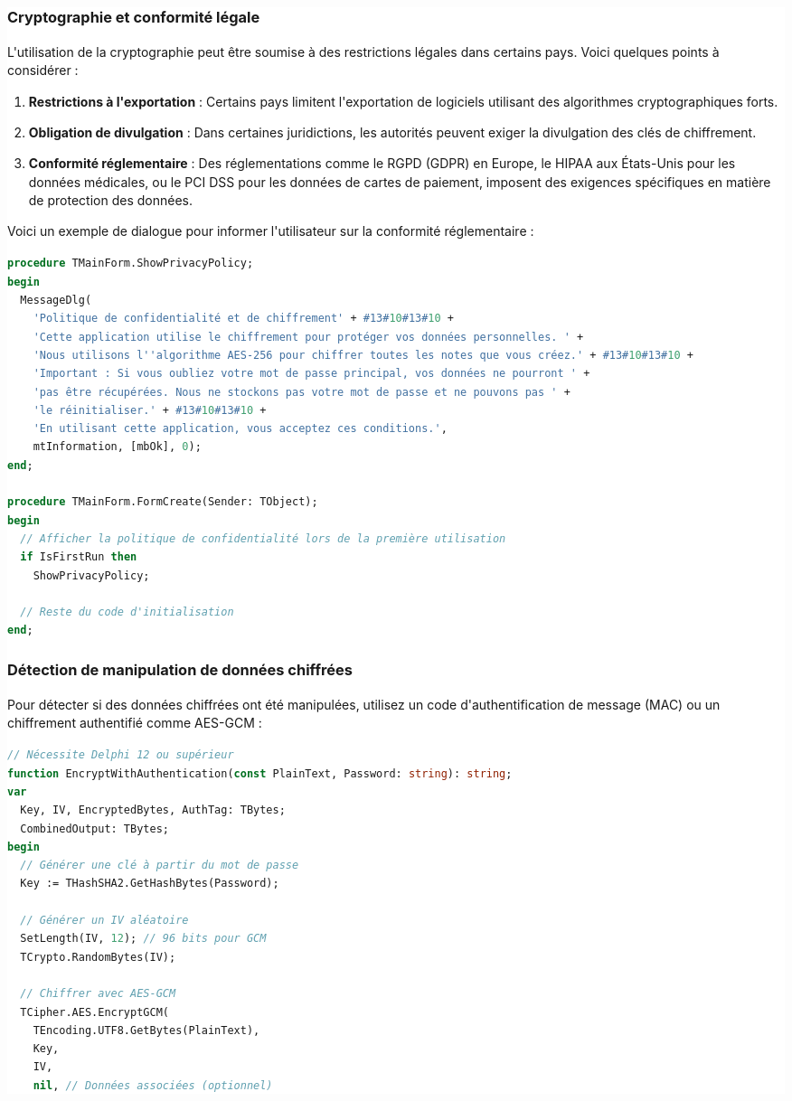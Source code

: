 ### Cryptographie et conformité légale

L'utilisation de la cryptographie peut être soumise à des restrictions légales dans certains pays. Voici quelques points à considérer :

1. **Restrictions à l'exportation** : Certains pays limitent l'exportation de logiciels utilisant des algorithmes cryptographiques forts.

2. **Obligation de divulgation** : Dans certaines juridictions, les autorités peuvent exiger la divulgation des clés de chiffrement.

3. **Conformité réglementaire** : Des réglementations comme le RGPD (GDPR) en Europe, le HIPAA aux États-Unis pour les données médicales, ou le PCI DSS pour les données de cartes de paiement, imposent des exigences spécifiques en matière de protection des données.

Voici un exemple de dialogue pour informer l'utilisateur sur la conformité réglementaire :

```pas
procedure TMainForm.ShowPrivacyPolicy;
begin
  MessageDlg(
    'Politique de confidentialité et de chiffrement' + #13#10#13#10 +
    'Cette application utilise le chiffrement pour protéger vos données personnelles. ' +
    'Nous utilisons l''algorithme AES-256 pour chiffrer toutes les notes que vous créez.' + #13#10#13#10 +
    'Important : Si vous oubliez votre mot de passe principal, vos données ne pourront ' +
    'pas être récupérées. Nous ne stockons pas votre mot de passe et ne pouvons pas ' +
    'le réinitialiser.' + #13#10#13#10 +
    'En utilisant cette application, vous acceptez ces conditions.',
    mtInformation, [mbOk], 0);
end;

procedure TMainForm.FormCreate(Sender: TObject);
begin
  // Afficher la politique de confidentialité lors de la première utilisation
  if IsFirstRun then
    ShowPrivacyPolicy;

  // Reste du code d'initialisation
end;
```

### Détection de manipulation de données chiffrées

Pour détecter si des données chiffrées ont été manipulées, utilisez un code d'authentification de message (MAC) ou un chiffrement authentifié comme AES-GCM :

```pas
// Nécessite Delphi 12 ou supérieur
function EncryptWithAuthentication(const PlainText, Password: string): string;
var
  Key, IV, EncryptedBytes, AuthTag: TBytes;
  CombinedOutput: TBytes;
begin
  // Générer une clé à partir du mot de passe
  Key := THashSHA2.GetHashBytes(Password);

  // Générer un IV aléatoire
  SetLength(IV, 12); // 96 bits pour GCM
  TCrypto.RandomBytes(IV);

  // Chiffrer avec AES-GCM
  TCipher.AES.EncryptGCM(
    TEncoding.UTF8.GetBytes(PlainText),
    Key,
    IV,
    nil, // Données associées (optionnel)
```